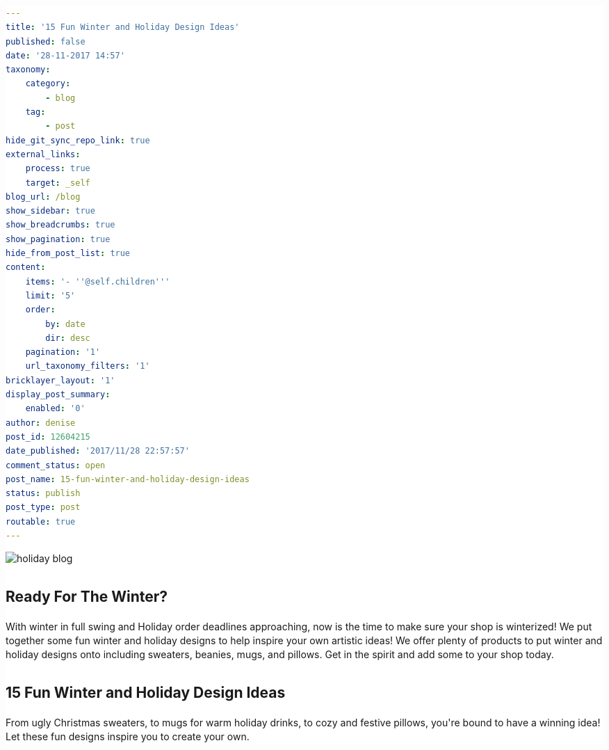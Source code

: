 ```yaml
---
title: '15 Fun Winter and Holiday Design Ideas'
published: false
date: '28-11-2017 14:57'
taxonomy:
    category:
        - blog
    tag:
        - post
hide_git_sync_repo_link: true
external_links:
    process: true
    target: _self
blog_url: /blog
show_sidebar: true
show_breadcrumbs: true
show_pagination: true
hide_from_post_list: true
content:
    items: '- ''@self.children'''
    limit: '5'
    order:
        by: date
        dir: desc
    pagination: '1'
    url_taxonomy_filters: '1'
bricklayer_layout: '1'
display_post_summary:
    enabled: '0'
author: denise
post_id: 12604215
date_published: '2017/11/28 22:57:57'
comment_status: open
post_name: 15-fun-winter-and-holiday-design-ideas
status: publish
post_type: post
routable: true
---
```


<img src="https://printaura.com/wp-content/uploads/2017/11/holiday-blog.jpg" alt="holiday blog" width="1452" height="757" class="alignnone size-full wp-image-12604541" />

<h2>Ready For The Winter?</h2>
With winter in full swing and Holiday order deadlines approaching, now is the time to make sure your shop is winterized! We put together some fun winter and holiday designs to help inspire your own artistic ideas! We offer plenty of products to put winter and holiday designs onto including sweaters, beanies, mugs, and pillows. Get in the spirit and add some to your shop today.
<h2>15 Fun Winter and Holiday Design Ideas</h2>
From ugly Christmas sweaters, to mugs for warm holiday drinks, to cozy and festive pillows, you're bound to have a winning idea! Let these fun designs inspire you to create your own.
